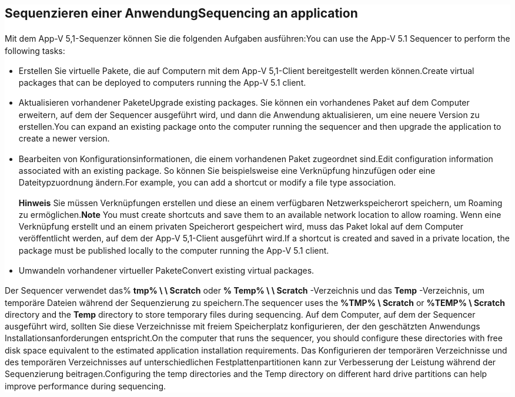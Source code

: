 ## <span data-ttu-id="7c420-108">Sequenzieren einer Anwendung</span><span class="sxs-lookup"><span data-stu-id="7c420-108">Sequencing an application</span></span>


<span data-ttu-id="7c420-109">Mit dem App-V 5,1-Sequenzer können Sie die folgenden Aufgaben ausführen:</span><span class="sxs-lookup"><span data-stu-id="7c420-109">You can use the App-V 5.1 Sequencer to perform the following tasks:</span></span>

-   <span data-ttu-id="7c420-110">Erstellen Sie virtuelle Pakete, die auf Computern mit dem App-V 5,1-Client bereitgestellt werden können.</span><span class="sxs-lookup"><span data-stu-id="7c420-110">Create virtual packages that can be deployed to computers running the App-V 5.1 client.</span></span>

-   <span data-ttu-id="7c420-111">Aktualisieren vorhandener Pakete</span><span class="sxs-lookup"><span data-stu-id="7c420-111">Upgrade existing packages.</span></span> <span data-ttu-id="7c420-112">Sie können ein vorhandenes Paket auf dem Computer erweitern, auf dem der Sequencer ausgeführt wird, und dann die Anwendung aktualisieren, um eine neuere Version zu erstellen.</span><span class="sxs-lookup"><span data-stu-id="7c420-112">You can expand an existing package onto the computer running the sequencer and then upgrade the application to create a newer version.</span></span>

-   <span data-ttu-id="7c420-113">Bearbeiten von Konfigurationsinformationen, die einem vorhandenen Paket zugeordnet sind.</span><span class="sxs-lookup"><span data-stu-id="7c420-113">Edit configuration information associated with an existing package.</span></span> <span data-ttu-id="7c420-114">So können Sie beispielsweise eine Verknüpfung hinzufügen oder eine Dateitypzuordnung ändern.</span><span class="sxs-lookup"><span data-stu-id="7c420-114">For example, you can add a shortcut or modify a file type association.</span></span>

    <span data-ttu-id="7c420-115">**Hinweis**  Sie müssen Verknüpfungen erstellen und diese an einem verfügbaren Netzwerkspeicherort speichern, um Roaming zu ermöglichen.</span><span class="sxs-lookup"><span data-stu-id="7c420-115">**Note** You must create shortcuts and save them to an available network location to allow roaming.</span></span> <span data-ttu-id="7c420-116">Wenn eine Verknüpfung erstellt und an einem privaten Speicherort gespeichert wird, muss das Paket lokal auf dem Computer veröffentlicht werden, auf dem der App-V 5,1-Client ausgeführt wird.</span><span class="sxs-lookup"><span data-stu-id="7c420-116">If a shortcut is created and saved in a private location, the package must be published locally to the computer running the App-V 5.1 client.</span></span>
 
-   <span data-ttu-id="7c420-117">Umwandeln vorhandener virtueller Pakete</span><span class="sxs-lookup"><span data-stu-id="7c420-117">Convert existing virtual packages.</span></span>

<span data-ttu-id="7c420-118">Der Sequencer verwendet das% **tmp% \ \ Scratch** oder **% Temp% \ \ Scratch** -Verzeichnis und das **Temp** -Verzeichnis, um temporäre Dateien während der Sequenzierung zu speichern.</span><span class="sxs-lookup"><span data-stu-id="7c420-118">The sequencer uses the **%TMP% \\ Scratch** or **%TEMP% \\ Scratch** directory and the **Temp** directory to store temporary files during sequencing.</span></span> <span data-ttu-id="7c420-119">Auf dem Computer, auf dem der Sequencer ausgeführt wird, sollten Sie diese Verzeichnisse mit freiem Speicherplatz konfigurieren, der den geschätzten Anwendungs Installationsanforderungen entspricht.</span><span class="sxs-lookup"><span data-stu-id="7c420-119">On the computer that runs the sequencer, you should configure these directories with free disk space equivalent to the estimated application installation requirements.</span></span> <span data-ttu-id="7c420-120">Das Konfigurieren der temporären Verzeichnisse und des temporären Verzeichnisses auf unterschiedlichen Festplattenpartitionen kann zur Verbesserung der Leistung während der Sequenzierung beitragen.</span><span class="sxs-lookup"><span data-stu-id="7c420-120">Configuring the temp directories and the Temp directory on different hard drive partitions can help improve performance during sequencing.</span></span>
